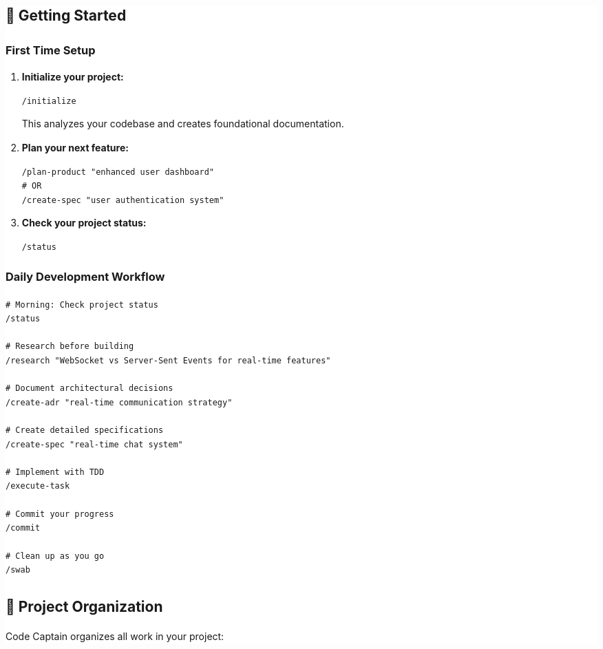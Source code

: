 ## 🚀 Getting Started

### First Time Setup

1. **Initialize your project:**

   ```text
   /initialize
   ```

   This analyzes your codebase and creates foundational documentation.

2. **Plan your next feature:**

   ```text
   /plan-product "enhanced user dashboard"
   # OR
   /create-spec "user authentication system"
   ```

3. **Check your project status:**

   ```text
   /status
   ```

### Daily Development Workflow

```text
# Morning: Check project status
/status

# Research before building
/research "WebSocket vs Server-Sent Events for real-time features"

# Document architectural decisions
/create-adr "real-time communication strategy"

# Create detailed specifications
/create-spec "real-time chat system"

# Implement with TDD
/execute-task

# Commit your progress
/commit

# Clean up as you go
/swab
```

## 📁 Project Organization

Code Captain organizes all work in your project:
